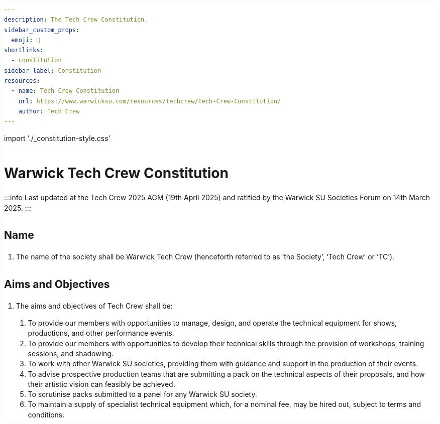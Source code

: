```yaml
---
description: The Tech Crew Constitution.
sidebar_custom_props:
  emoji: 📃
shortlinks:
  - constitution
sidebar_label: Constitution
resources:
  - name: Tech Crew Constitution
    url: https://www.warwicksu.com/resources/techcrew/Tech-Crew-Constitution/
    author: Tech Crew
---
```


import './_constitution-style.css'

# Warwick Tech Crew Constitution

:::info
Last updated at the Tech Crew 2025 AGM (19th April 2025) and ratified by the Warwick SU Societies Forum on
14th March 2025.
:::

<div class="constitution">

## Name

1. The name of the society shall be Warwick Tech Crew (henceforth referred to as ‘the Society’, ‘Tech Crew’ or ‘TC’).

## Aims and Objectives

1. The aims and objectives of Tech Crew shall be:

    1. To provide our members with opportunities to manage, design, and operate the technical equipment for shows,
       productions, and other performance events.
    2. To provide our members with opportunities to develop their technical skills through the provision of workshops,
       training sessions, and shadowing.
    3. To work with other Warwick SU societies, providing them with guidance and support in the production of their
       events.
    4. To advise prospective production teams that are submitting a pack on the technical aspects of their proposals,
       and
       how their artistic vision can feasibly be achieved.
    5. To scrutinise packs submitted to a panel for any Warwick SU society.
    6. To maintain a supply of specialist technical equipment which, for a nominal fee, may be hired out, subject to
       terms and conditions.
